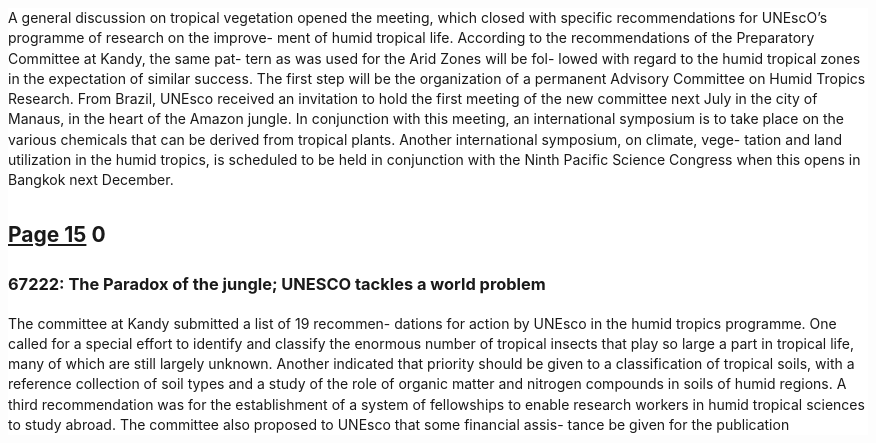A general discussion 
on tropical vegetation 
opened the meeting, 
which closed with specific 
recommendations for 
UNEscO’s programme of 
research on the improve- 
ment of humid tropical 
life. According to the 
recommendations of the 
Preparatory Committee 
at Kandy, the same pat- 
tern as was used for the 
Arid Zones will be fol- 
lowed with regard to the 
humid tropical zones in 
the expectation of similar 
success. 
The first step will be 
the organization of a 
permanent Advisory 
Committee on Humid 
Tropics Research. From 
Brazil, UNEsco received 
an invitation to hold the 
first meeting of the new committee next July in the city of 
Manaus, in the heart of the Amazon jungle. In conjunction 
with this meeting, an international symposium is to take place 
on the various chemicals that can be derived from tropical 
plants. Another international symposium, on climate, vege- 
tation and land utilization in the humid tropics, is scheduled 
to be held in conjunction with the Ninth Pacific Science 
Congress when this opens in Bangkok next December.

## [Page 15](067218engo.pdf#page=15) 0

### 67222: The Paradox of the jungle; UNESCO tackles a world problem

The committee at Kandy 
submitted a list of 19 recommen- 
dations for action by UNEsco in 
the humid tropics programme. 
One called for a special effort 
to identify and classify the 
enormous number of tropical 
insects that play so large a part in 
tropical life, many of which are 
still largely unknown. Another 
indicated that priority should be 
given to a classification of tropical 
soils, with a reference collection of 
soil types and a study of the role 
of organic matter and nitrogen 
compounds in soils of humid 
regions. A third recommendation 
was for the establishment of a 
system of fellowships to enable 
research workers in humid tropical 
sciences to study abroad. The 
committee also proposed to 
UNEsco that some financial assis- 
tance be given for the publication 